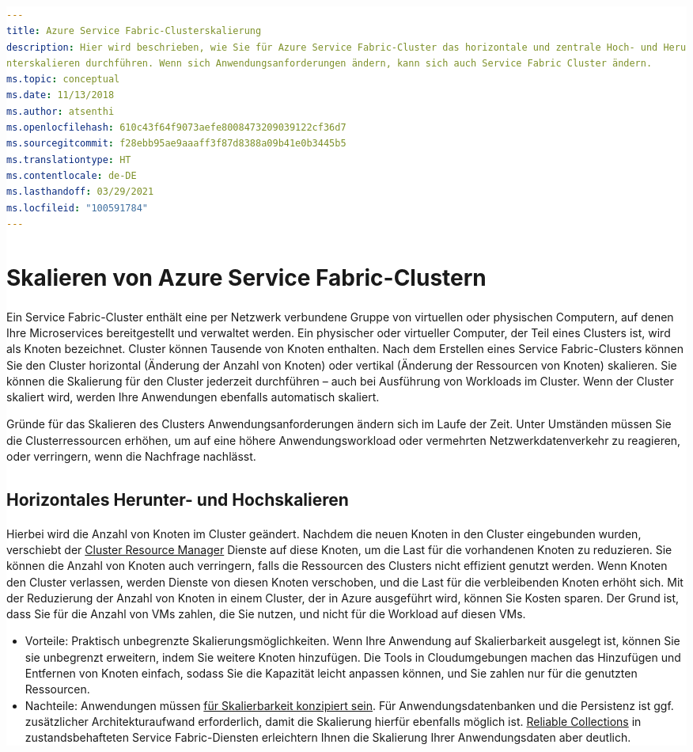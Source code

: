 ```yaml
---
title: Azure Service Fabric-Clusterskalierung
description: Hier wird beschrieben, wie Sie für Azure Service Fabric-Cluster das horizontale und zentrale Hoch- und Herunterskalieren durchführen. Wenn sich Anwendungsanforderungen ändern, kann sich auch Service Fabric Cluster ändern.
ms.topic: conceptual
ms.date: 11/13/2018
ms.author: atsenthi
ms.openlocfilehash: 610c43f64f9073aefe8008473209039122cf36d7
ms.sourcegitcommit: f28ebb95ae9aaaff3f87d8388a09b41e0b3445b5
ms.translationtype: HT
ms.contentlocale: de-DE
ms.lasthandoff: 03/29/2021
ms.locfileid: "100591784"
---
```

# <a name="scaling-azure-service-fabric-clusters"></a>Skalieren von Azure Service Fabric-Clustern
Ein Service Fabric-Cluster enthält eine per Netzwerk verbundene Gruppe von virtuellen oder physischen Computern, auf denen Ihre Microservices bereitgestellt und verwaltet werden. Ein physischer oder virtueller Computer, der Teil eines Clusters ist, wird als Knoten bezeichnet. Cluster können Tausende von Knoten enthalten. Nach dem Erstellen eines Service Fabric-Clusters können Sie den Cluster horizontal (Änderung der Anzahl von Knoten) oder vertikal (Änderung der Ressourcen von Knoten) skalieren.  Sie können die Skalierung für den Cluster jederzeit durchführen – auch bei Ausführung von Workloads im Cluster.  Wenn der Cluster skaliert wird, werden Ihre Anwendungen ebenfalls automatisch skaliert.

Gründe für das Skalieren des Clusters Anwendungsanforderungen ändern sich im Laufe der Zeit.  Unter Umständen müssen Sie die Clusterressourcen erhöhen, um auf eine höhere Anwendungsworkload oder vermehrten Netzwerkdatenverkehr zu reagieren, oder verringern, wenn die Nachfrage nachlässt.

## <a name="scaling-in-and-out-or-horizontal-scaling"></a>Horizontales Herunter- und Hochskalieren
Hierbei wird die Anzahl von Knoten im Cluster geändert.  Nachdem die neuen Knoten in den Cluster eingebunden wurden, verschiebt der [Cluster Resource Manager](service-fabric-cluster-resource-manager-introduction.md) Dienste auf diese Knoten, um die Last für die vorhandenen Knoten zu reduzieren.  Sie können die Anzahl von Knoten auch verringern, falls die Ressourcen des Clusters nicht effizient genutzt werden.  Wenn Knoten den Cluster verlassen, werden Dienste von diesen Knoten verschoben, und die Last für die verbleibenden Knoten erhöht sich.  Mit der Reduzierung der Anzahl von Knoten in einem Cluster, der in Azure ausgeführt wird, können Sie Kosten sparen. Der Grund ist, dass Sie für die Anzahl von VMs zahlen, die Sie nutzen, und nicht für die Workload auf diesen VMs.  

- Vorteile: Praktisch unbegrenzte Skalierungsmöglichkeiten.  Wenn Ihre Anwendung auf Skalierbarkeit ausgelegt ist, können Sie sie unbegrenzt erweitern, indem Sie weitere Knoten hinzufügen.  Die Tools in Cloudumgebungen machen das Hinzufügen und Entfernen von Knoten einfach, sodass Sie die Kapazität leicht anpassen können, und Sie zahlen nur für die genutzten Ressourcen.  
- Nachteile: Anwendungen müssen [für Skalierbarkeit konzipiert sein](service-fabric-concepts-scalability.md).  Für Anwendungsdatenbanken und die Persistenz ist ggf. zusätzlicher Architekturaufwand erforderlich, damit die Skalierung hierfür ebenfalls möglich ist.  [Reliable Collections](service-fabric-reliable-services-reliable-collections.md) in zustandsbehafteten Service Fabric-Diensten erleichtern Ihnen die Skalierung Ihrer Anwendungsdaten aber deutlich.
